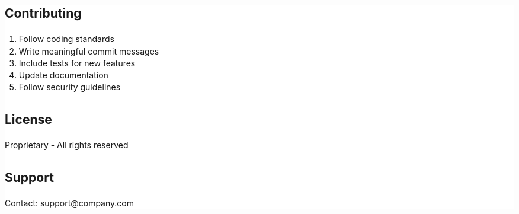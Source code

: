 ## Contributing

1. Follow coding standards
2. Write meaningful commit messages
3. Include tests for new features
4. Update documentation
5. Follow security guidelines

## License

Proprietary - All rights reserved

## Support

Contact: [support@company.com](mailto:support@company.com)